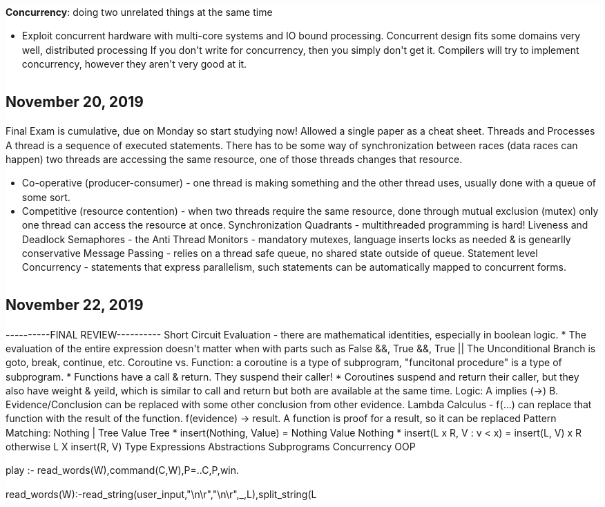 **Concurrency**: doing two unrelated things at the same time
* Exploit concurrent hardware with multi-core systems and IO bound processing. Concurrent design fits some domains very well, distributed processing
If you don't write for concurrency, then you simply don't get it. Compilers will try to implement concurrency, however they aren't very good at it.


## November 20, 2019
Final Exam is cumulative, due on Monday so start studying now! Allowed a single paper as a cheat sheet.
Threads and Processes
A thread is a sequence of executed statements.
There has to be some way of synchronization between races (data races can happen) two threads are accessing the same resource, one of those threads changes that resource.
* Co-operative (producer-consumer) - one thread is making something and the other thread uses, usually done with a queue of some sort.
* Competitive (resource contention) - when two threads require the same resource, done through mutual exclusion (mutex) only one thread can access the resource at once.
Synchronization Quadrants - multithreaded programming is hard!
Liveness and Deadlock
Semaphores - the Anti Thread
Monitors - mandatory mutexes, language inserts locks as needed & is genearlly conservative
Message Passing - relies on a thread safe queue, no shared state outside of queue.
Statement level Concurrency - statements that express parallelism, such statements can be automatically mapped to concurrent forms.


## November 22, 2019
----------FINAL REVIEW----------
Short Circuit Evaluation - there are mathematical identities, especially in boolean logic.
    * The evaluation of the entire expression doesn't matter when with parts such as False &&, True &&, True || 
The Unconditional Branch is goto, break, continue, etc.
Coroutine vs. Function: a coroutine is a type of subprogram, "funcitonal procedure" is a type of subprogram.
    * Functions have a call & return. They suspend their caller!
    * Coroutines suspend and return their caller, but they also have weight & yeild, which is similar to call and return but both are available at the same time.
Logic: A implies (->) B. Evidence/Conclusion can be replaced with some other conclusion from other evidence.
    Lambda Calculus - f(...) can replace that function with the result of the function. f(evidence) -> result. A function is proof for a result, so it can be replaced
Pattern Matching: Nothing | Tree Value Tree 
    * insert(Nothing, Value) = Nothing Value Nothing
    * insert(L x R, V : v < x) = insert(L, V) x R
        otherwise L X insert(R, V)
Type
Expressions
Abstractions
Subprograms
Concurrency
OOP

play :- read_words(W),command(C,W),P=..C,P,win.

read_words(W):-read_string(user_input,"\n\r","\n\r",_,L),split_string(L













